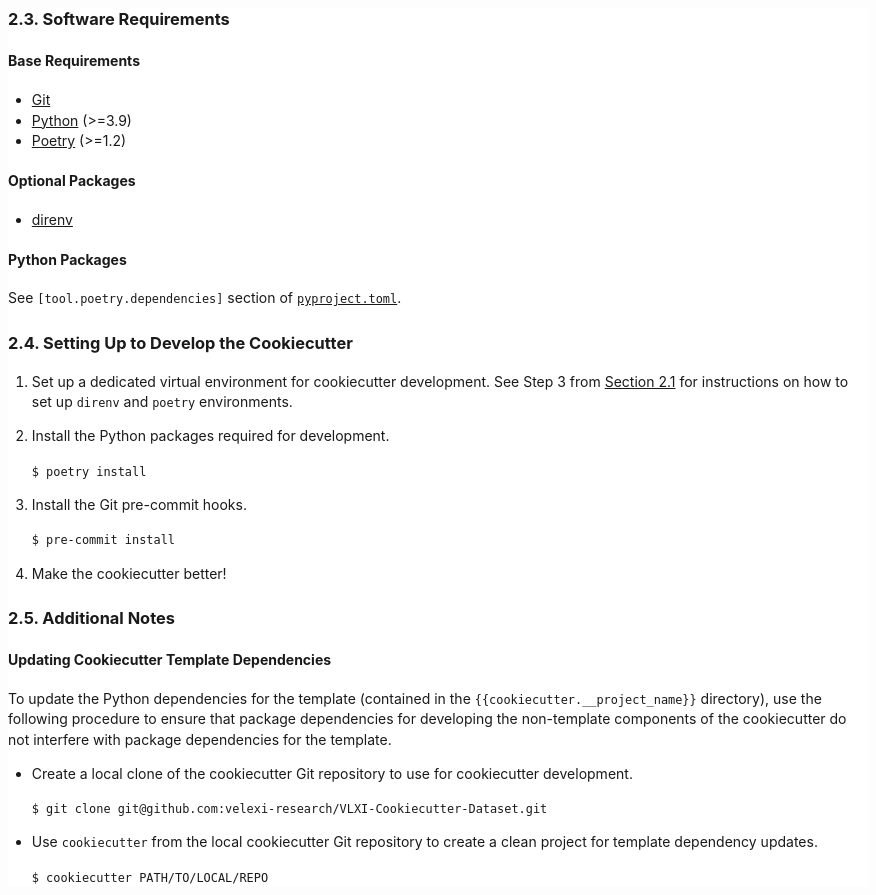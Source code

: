 ### 2.3. Software Requirements

#### Base Requirements

* [Git][git]
* [Python][python] (>=3.9)
* [Poetry][poetry] (>=1.2)

#### Optional Packages

* [direnv][direnv]

#### Python Packages

See `[tool.poetry.dependencies]` section of [`pyproject.toml`](pyproject.toml).

### 2.4. Setting Up to Develop the Cookiecutter

1. Set up a dedicated virtual environment for cookiecutter development.
   See Step 3 from [Section 2.1][#2.1] for instructions on how to set up
   `direnv` and `poetry` environments.

2. Install the Python packages required for development.

   ```shell
   $ poetry install

3. Install the Git pre-commit hooks.

   ```shell
   $ pre-commit install
   ```

4. Make the cookiecutter better!

### 2.5. Additional Notes

#### Updating Cookiecutter Template Dependencies

To update the Python dependencies for the template (contained in the
`{{cookiecutter.__project_name}}` directory), use the following procedure to
ensure that package dependencies for developing the non-template components
of the cookiecutter do not interfere with package dependencies for the
template.

* Create a local clone of the cookiecutter Git repository to use for
  cookiecutter development.

  ```shell
  $ git clone git@github.com:velexi-research/VLXI-Cookiecutter-Dataset.git
  ```

* Use `cookiecutter` from the local cookiecutter Git repository to create a
  clean project for template dependency updates.

  ```shell
  $ cookiecutter PATH/TO/LOCAL/REPO
  ```


[-----------------------------INTERNAL LINKS-----------------------------]: #
[#1]: #1-usage
[#1.1]: #11-cookiecutter-parameters
[#1.2]: #12-setting-up-a-new-dataset
[#1.3]: #13-dataset-license-considerations
[#1.4]: #14-using-an-unsupported-dvc-remote-storage-provider
[#2]: #2-contributor-notes
[#2.1]: #21-license
[#2.2]: #22-repository-contents
[#2.3]: #23-software-requirements
[#2.4]: #24-setting-up-to-develop-the-cookiecutter
[#2.5]: #25-additional-notes
[#3]: #3-references
[---------------------------- REPOSITORY LINKS ----------------------------]: #
[poetry-quick-reference]: {{cookiecutter.__project_name}}/extras/quick-references/Poetry-Quick-Reference.md
[vlxi-cookiecutter-dataset]: https://github.com/velexi-research/VLXI-Cookiecutter-Dataset
[-----------------------------EXTERNAL LINKS-----------------------------]: #
[cookiecutter]: https://cookiecutter.readthedocs.io/en/latest/
[direnv]: https://direnv.net/
[dvc]: https://dvc.org/
[dvc-docs]: https://dvc.org/doc
[dvc-docs-aws-s3]: https://dvc.org/doc/user-guide/data-management/remote-storage/amazon-s3
[fastds]: https://github.com/DAGsHub/fds
[git]: https://git-scm.com/
[poetry]: https://python-poetry.org/
[poetry-dependency-specification]: https://python-poetry.org/docs/dependency-specification/
[pre-commit]: https://pre-commit.com/
[python]: https://www.python.org/
